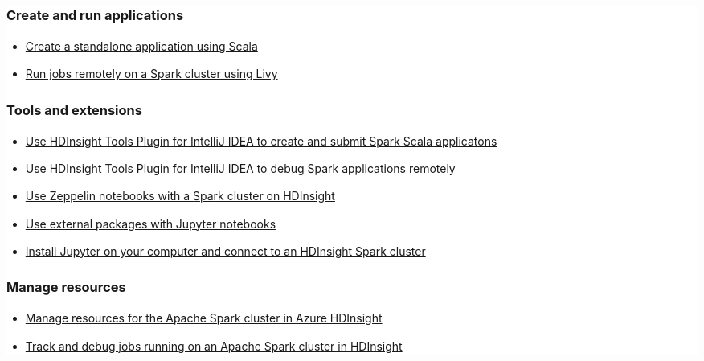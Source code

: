 ### Create and run applications

* [Create a standalone application using Scala](/documentation/articles/hdinsight-apache-spark-create-standalone-application/)

* [Run jobs remotely on a Spark cluster using Livy](/documentation/articles/hdinsight-apache-spark-livy-rest-interface/)

### Tools and extensions

* [Use HDInsight Tools Plugin for IntelliJ IDEA to create and submit Spark Scala applicatons](/documentation/articles/hdinsight-apache-spark-intellij-tool-plugin/)

* [Use HDInsight Tools Plugin for IntelliJ IDEA to debug Spark applications remotely](/documentation/articles/hdinsight-apache-spark-intellij-tool-plugin-debug-jobs-remotely/)

* [Use Zeppelin notebooks with a Spark cluster on HDInsight](/documentation/articles/hdinsight-apache-spark-use-zeppelin-notebook/)

* [Use external packages with Jupyter notebooks](/documentation/articles/hdinsight-apache-spark-jupyter-notebook-use-external-packages/)

* [Install Jupyter on your computer and connect to an HDInsight Spark cluster](/documentation/articles/hdinsight-apache-spark-jupyter-notebook-install-locally/)

### Manage resources

* [Manage resources for the Apache Spark cluster in Azure HDInsight](/documentation/articles/hdinsight-apache-spark-resource-manager/)

* [Track and debug jobs running on an Apache Spark cluster in HDInsight](/documentation/articles/hdinsight-apache-spark-job-debugging/)
